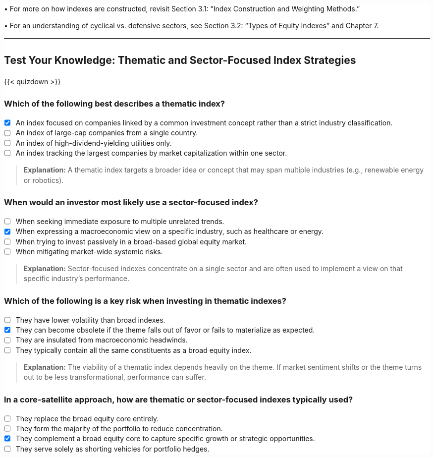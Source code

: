 • For more on how indexes are constructed, revisit Section 3.1: “Index Construction and Weighting Methods.”

• For an understanding of cyclical vs. defensive sectors, see Section 3.2: “Types of Equity Indexes” and Chapter 7.  

-----

## Test Your Knowledge: Thematic and Sector-Focused Index Strategies

{{< quizdown >}}

### Which of the following best describes a thematic index?

- [x] An index focused on companies linked by a common investment concept rather than a strict industry classification.
- [ ] An index of large-cap companies from a single country.
- [ ] An index of high-dividend-yielding utilities only.
- [ ] An index tracking the largest companies by market capitalization within one sector.

> **Explanation:** A thematic index targets a broader idea or concept that may span multiple industries (e.g., renewable energy or robotics).  

### When would an investor most likely use a sector-focused index?

- [ ] When seeking immediate exposure to multiple unrelated trends.  
- [x] When expressing a macroeconomic view on a specific industry, such as healthcare or energy.  
- [ ] When trying to invest passively in a broad-based global equity market.  
- [ ] When mitigating market-wide systemic risks.

> **Explanation:** Sector-focused indexes concentrate on a single sector and are often used to implement a view on that specific industry’s performance.

### Which of the following is a key risk when investing in thematic indexes?

- [ ] They have lower volatility than broad indexes.  
- [x] They can become obsolete if the theme falls out of favor or fails to materialize as expected.  
- [ ] They are insulated from macroeconomic headwinds.  
- [ ] They typically contain all the same constituents as a broad equity index.

> **Explanation:** The viability of a thematic index depends heavily on the theme. If market sentiment shifts or the theme turns out to be less transformational, performance can suffer.

### In a core-satellite approach, how are thematic or sector-focused indexes typically used?

- [ ] They replace the broad equity core entirely.  
- [ ] They form the majority of the portfolio to reduce concentration.  
- [x] They complement a broad equity core to capture specific growth or strategic opportunities.  
- [ ] They serve solely as shorting vehicles for portfolio hedges.
